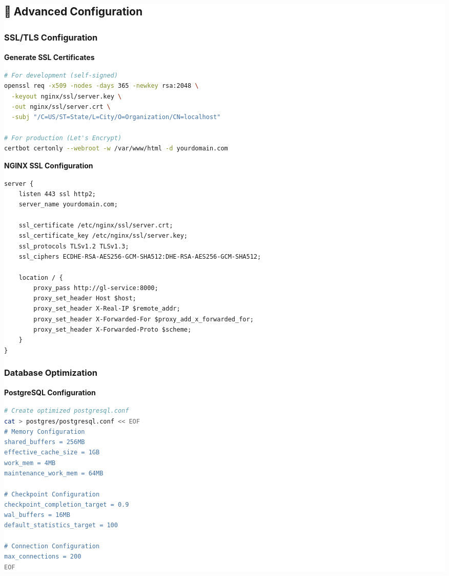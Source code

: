 ## 🔧 Advanced Configuration

### SSL/TLS Configuration

**Generate SSL Certificates**
```bash
# For development (self-signed)
openssl req -x509 -nodes -days 365 -newkey rsa:2048 \
  -keyout nginx/ssl/server.key \
  -out nginx/ssl/server.crt \
  -subj "/C=US/ST=State/L=City/O=Organization/CN=localhost"

# For production (Let's Encrypt)
certbot certonly --webroot -w /var/www/html -d yourdomain.com
```

**NGINX SSL Configuration**
```nginx
server {
    listen 443 ssl http2;
    server_name yourdomain.com;
    
    ssl_certificate /etc/nginx/ssl/server.crt;
    ssl_certificate_key /etc/nginx/ssl/server.key;
    ssl_protocols TLSv1.2 TLSv1.3;
    ssl_ciphers ECDHE-RSA-AES256-GCM-SHA512:DHE-RSA-AES256-GCM-SHA512;
    
    location / {
        proxy_pass http://gl-service:8000;
        proxy_set_header Host $host;
        proxy_set_header X-Real-IP $remote_addr;
        proxy_set_header X-Forwarded-For $proxy_add_x_forwarded_for;
        proxy_set_header X-Forwarded-Proto $scheme;
    }
}
```

### Database Optimization

**PostgreSQL Configuration**
```bash
# Create optimized postgresql.conf
cat > postgres/postgresql.conf << EOF
# Memory Configuration
shared_buffers = 256MB
effective_cache_size = 1GB
work_mem = 4MB
maintenance_work_mem = 64MB

# Checkpoint Configuration
checkpoint_completion_target = 0.9
wal_buffers = 16MB
default_statistics_target = 100

# Connection Configuration
max_connections = 200
EOF
```
